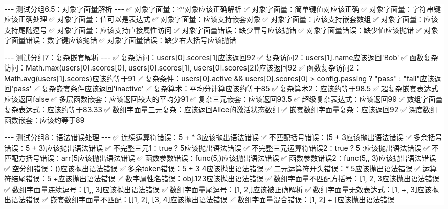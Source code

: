 --- 测试分组6.5：对象字面量解析 ---
  ✅ 对象字面量：空对象应该正确解析
  ✅ 对象字面量：简单键值对应该正确
  ✅ 对象字面量：字符串键应该正确处理
  ✅ 对象字面量：值可以是表达式
  ✅ 对象字面量：应该支持嵌套对象
  ✅ 对象字面量：应该支持嵌套数组
  ✅ 对象字面量：应该支持尾随逗号
  ✅ 对象字面量：应该支持直接属性访问
  ✅ 对象字面量错误：缺少冒号应该抛错
  ✅ 对象字面量错误：缺少值应该抛错
  ✅ 对象字面量错误：数字键应该抛错
  ✅ 对象字面量错误：缺少右大括号应该抛错

--- 测试分组7：复杂嵌套解析 ---
  ✅ 复杂访问：users[0].scores[1]应该返回92
  ✅ 复杂访问2：users[1].name应该返回'Bob'
  ✅ 函数复杂访问：Math.max(users[0].scores[0], users[0].scores[1], users[0].scores[2])应该返回92
  ✅ 函数复杂访问2：Math.avg(users[1].scores)应该约等于91
  ✅ 复杂条件：users[0].active && users[0].scores[0] > config.passing ? "pass" : "fail"应该返回'pass'
  ✅ 复杂嵌套条件应该返回'inactive'
  ✅ 复杂算术：平均分计算应该约等于85
  ✅ 复杂算术2：应该约等于98.5
  ✅ 超复杂嵌套表达式应该返回false
  ✅ 多层函数嵌套：应该返回较大的平均分91
  ✅ 复杂三元嵌套：应该返回93.5
  ✅ 超级复杂表达式：应该返回99
  ✅ 数组字面量复杂表达式：应该约等于83.33
  ✅ 数组字面量三元复杂：应该返回Alice的激活状态数组
  ✅ 嵌套数组字面量复杂：应该返回92
  ✅ 深度数组函数嵌套：应该约等于89

--- 测试分组8：语法错误处理 ---
  ✅ 连续运算符错误：5 + * 3应该抛出语法错误
  ✅ 不匹配括号错误：(5 + 3应该抛出语法错误
  ✅ 多余括号错误：5 + 3)应该抛出语法错误
  ✅ 不完整三元1：true ? 5应该抛出语法错误
  ✅ 不完整三元运算符错误2：true ? 5 :应该抛出语法错误
  ✅ 不匹配方括号错误：arr[5应该抛出语法错误
  ✅ 函数参数错误：func(5,)应该抛出语法错误
  ✅ 函数参数错误2：func(5,, 3)应该抛出语法错误
  ✅ 空分组错误：()应该抛出语法错误
  ✅ 多余token错误：5 + 3 4应该抛出语法错误
  ✅ 二元运算符开头错误：* 5应该抛出语法错误
  ✅ 运算符结尾错误：5 +应该抛出语法错误
  ✅ 数字属性名错误：obj.123应该抛出语法错误
  ✅ 数组字面量不匹配方括号：[1, 2, 3应该抛出语法错误
  ✅ 数组字面量连续逗号：[1,, 3]应该抛出语法错误
  ✅ 数组字面量尾逗号：[1, 2,]应该被正确解析
  ✅ 数组字面量无效表达式：[1, +, 3]应该抛出语法错误
  ✅ 嵌套数组字面量不匹配：[[1, 2], [3, 4]应该抛出语法错误
  ✅ 数组字面量混合错误：[1, 2] + [应该抛出语法错误
